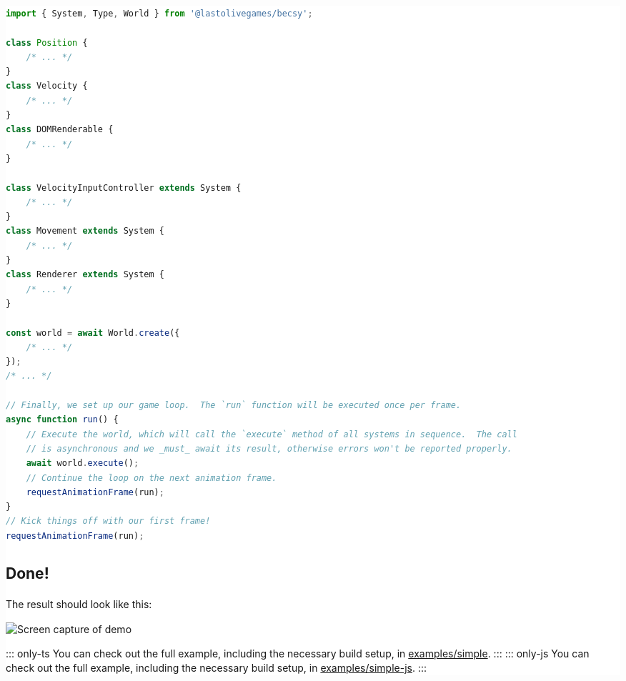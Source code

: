```js
import { System, Type, World } from '@lastolivegames/becsy';

class Position {
	/* ... */
}
class Velocity {
	/* ... */
}
class DOMRenderable {
	/* ... */
}

class VelocityInputController extends System {
	/* ... */
}
class Movement extends System {
	/* ... */
}
class Renderer extends System {
	/* ... */
}

const world = await World.create({
	/* ... */
});
/* ... */

// Finally, we set up our game loop.  The `run` function will be executed once per frame.
async function run() {
	// Execute the world, which will call the `execute` method of all systems in sequence.  The call
	// is asynchronous and we _must_ await its result, otherwise errors won't be reported properly.
	await world.execute();
	// Continue the loop on the next animation frame.
	requestAnimationFrame(run);
}
// Kick things off with our first frame!
requestAnimationFrame(run);
```

## Done!

The result should look like this:

![Screen capture of demo](./images/simple.gif)

::: only-ts
You can check out the full example, including the necessary build setup, in <a href="https://github.com/lastolivegames/becsy/blob/master/examples/simple">examples/simple</a>.
:::
::: only-js
You can check out the full example, including the necessary build setup, in <a href="https://github.com/lastolivegames/becsy/blob/master/examples/simple-js">examples/simple-js</a>.
:::

